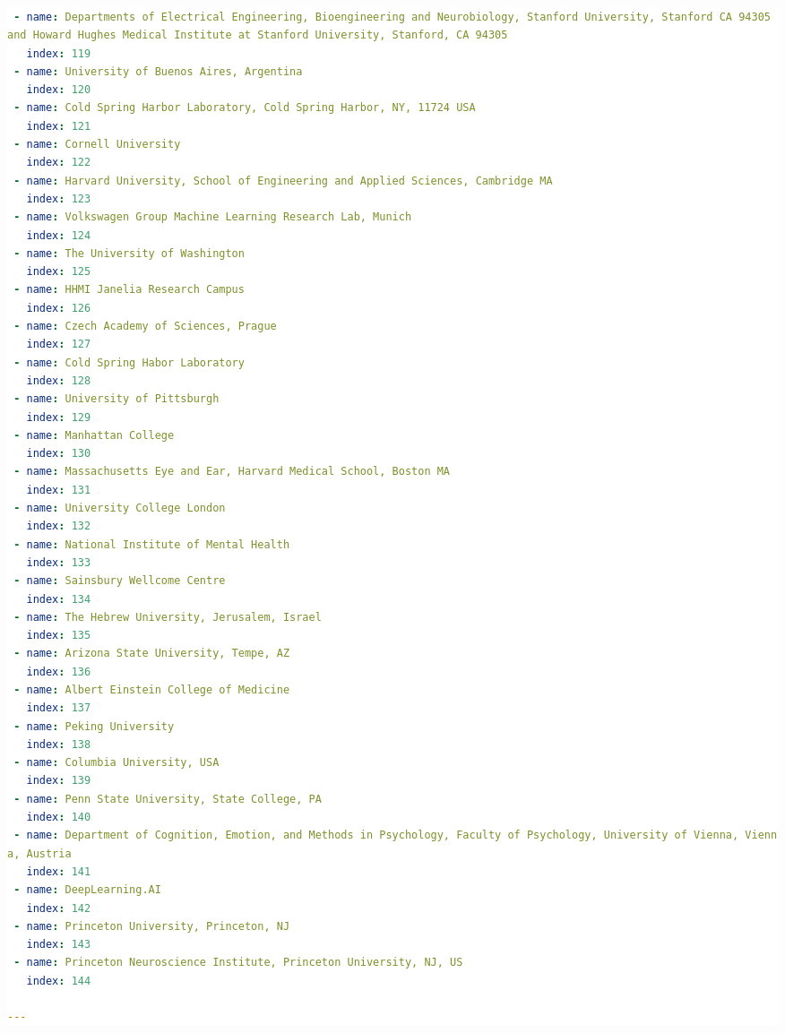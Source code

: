 ```yaml
 - name: Departments of Electrical Engineering, Bioengineering and Neurobiology, Stanford University, Stanford CA 94305 and Howard Hughes Medical Institute at Stanford University, Stanford, CA 94305
   index: 119
 - name: University of Buenos Aires, Argentina
   index: 120
 - name: Cold Spring Harbor Laboratory, Cold Spring Harbor, NY, 11724 USA
   index: 121
 - name: Cornell University
   index: 122
 - name: Harvard University, School of Engineering and Applied Sciences, Cambridge MA
   index: 123
 - name: Volkswagen Group Machine Learning Research Lab, Munich
   index: 124
 - name: The University of Washington
   index: 125
 - name: HHMI Janelia Research Campus
   index: 126
 - name: Czech Academy of Sciences, Prague
   index: 127
 - name: Cold Spring Habor Laboratory
   index: 128
 - name: University of Pittsburgh
   index: 129
 - name: Manhattan College
   index: 130
 - name: Massachusetts Eye and Ear, Harvard Medical School, Boston MA
   index: 131
 - name: University College London
   index: 132
 - name: National Institute of Mental Health
   index: 133
 - name: Sainsbury Wellcome Centre
   index: 134
 - name: The Hebrew University, Jerusalem, Israel
   index: 135
 - name: Arizona State University, Tempe, AZ
   index: 136
 - name: Albert Einstein College of Medicine
   index: 137
 - name: Peking University
   index: 138
 - name: Columbia University, USA
   index: 139
 - name: Penn State University, State College, PA
   index: 140
 - name: Department of Cognition, Emotion, and Methods in Psychology, Faculty of Psychology, University of Vienna, Vienna, Austria
   index: 141
 - name: DeepLearning.AI
   index: 142
 - name: Princeton University, Princeton, NJ
   index: 143
 - name: Princeton Neuroscience Institute, Princeton University, NJ, US
   index: 144

---
```

